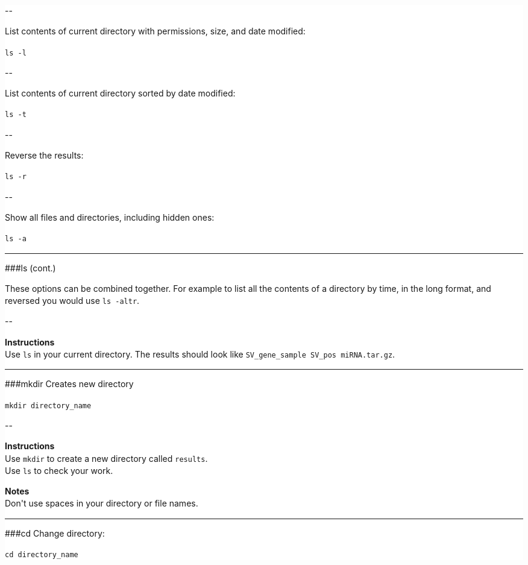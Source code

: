 --

List contents of current directory with permissions, size, and date modified:  
```
ls -l
```

--
  
List  contents of current directory sorted by date modified:  
```
ls -t
```  

--

Reverse the results:  
```
ls -r
```  

--

Show all files and directories, including hidden ones:  
```
ls -a
```  

---

###ls (cont.)

These options can be combined together. For example to list all the contents of a directory by time, in the long format, and reversed you would use `ls -altr`.  

--

**Instructions**  
Use `ls` in your current directory. 
The results should look like `SV_gene_sample SV_pos miRNA.tar.gz`.  

---

###mkdir
Creates new directory  
```
mkdir directory_name
```  

--

**Instructions**  
Use `mkdir` to create a new directory called `results`.  
Use `ls` to check your work.  

**Notes**  
Don't use spaces in your directory or file names.

---

###cd
Change directory:  
```
cd directory_name
```  
